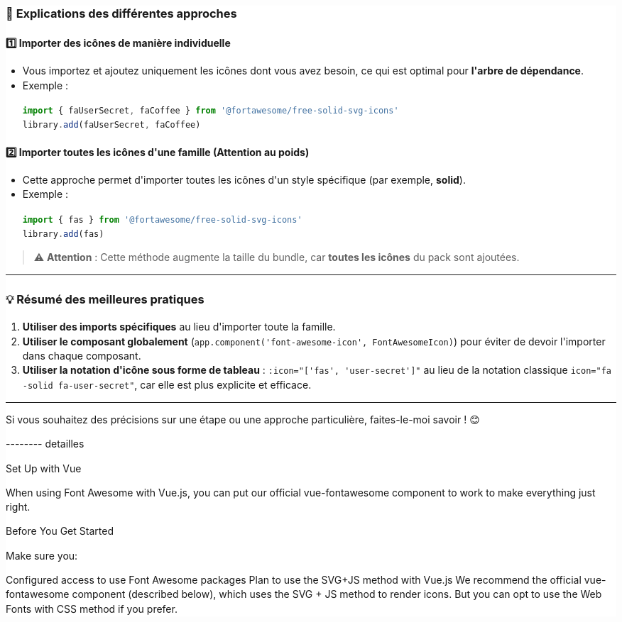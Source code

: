 
### 🧾 **Explications des différentes approches**

#### 1️⃣ **Importer des icônes de manière individuelle**
- Vous importez et ajoutez uniquement les icônes dont vous avez besoin, ce qui est optimal pour **l'arbre de dépendance**.
- Exemple :
  ```javascript
  import { faUserSecret, faCoffee } from '@fortawesome/free-solid-svg-icons'
  library.add(faUserSecret, faCoffee)
  ```

#### 2️⃣ **Importer toutes les icônes d'une famille (Attention au poids)**
- Cette approche permet d'importer toutes les icônes d'un style spécifique (par exemple, **solid**).
- Exemple :
  ```javascript
  import { fas } from '@fortawesome/free-solid-svg-icons'
  library.add(fas)
  ```

> ⚠️ **Attention** : Cette méthode augmente la taille du bundle, car **toutes les icônes** du pack sont ajoutées.

---

### 💡 **Résumé des meilleures pratiques**
1. **Utiliser des imports spécifiques** au lieu d'importer toute la famille.
2. **Utiliser le composant globalement** (`app.component('font-awesome-icon', FontAwesomeIcon)`) pour éviter de devoir l'importer dans chaque composant.
3. **Utiliser la notation d'icône sous forme de tableau** : `:icon="['fas', 'user-secret']"` au lieu de la notation classique `icon="fa-solid fa-user-secret"`, car elle est plus explicite et efficace.

---

Si vous souhaitez des précisions sur une étape ou une approche particulière, faites-le-moi savoir ! 😊

-------- detailles

Set Up with Vue

When using Font Awesome with Vue.js, you can put our official vue-fontawesome component to work to make everything just right.

Before You Get Started

Make sure you:

Configured access to use Font Awesome packages
Plan to use the SVG+JS method with Vue.js
We recommend the official vue-fontawesome component (described below), which uses the SVG + JS method to render icons. But you can opt to use the Web Fonts with CSS method if you prefer.
